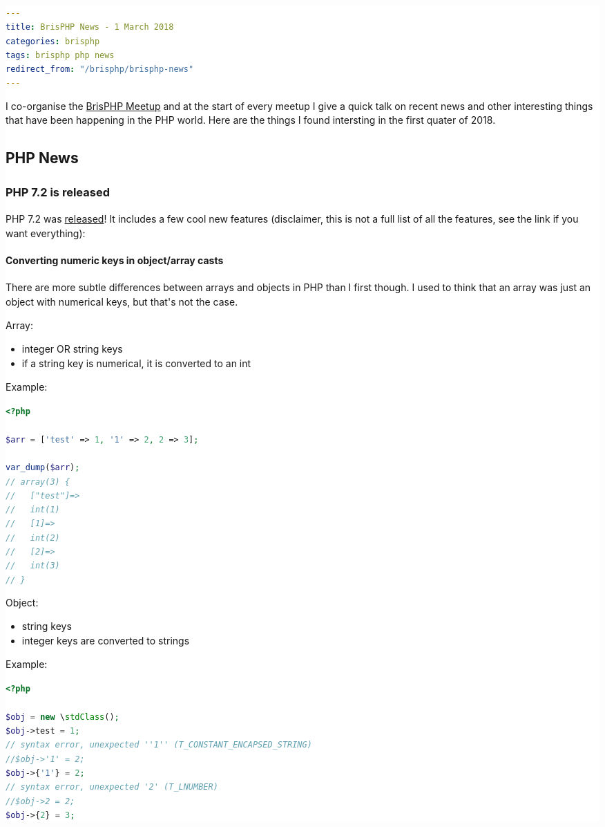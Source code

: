 ```yaml
---
title: BrisPHP News - 1 March 2018
categories: brisphp
tags: brisphp php news
redirect_from: "/brisphp/brisphp-news"
---
```


I co-organise the [BrisPHP Meetup](https://www.meetup.com/BrisPHP/)
and at the start of every meetup I give a quick talk on recent news and 
other interesting things that have been happening in the PHP world.
Here are the things I found intersting in the first quater of 2018.


## PHP News ##

### PHP 7.2 is released ###

PHP 7.2 was [released](https://secure.php.net/releases/7_2_0.php)! It includes 
a few cool new features (disclaimer, this is not a full list of all the features,
see the link if you want everything):

#### Converting numeric keys in object/array casts ####
There are more subtle differences between arrays and objects in PHP than I 
first though. I used to think that an array was just an object with numerical
keys, but that's not the case. 

Array:
* integer OR string keys
* if a string key is numerical, it is converted to an int

Example:
```php
<?php

$arr = ['test' => 1, '1' => 2, 2 => 3];

var_dump($arr);
// array(3) {
//   ["test"]=>
//   int(1)
//   [1]=>
//   int(2)
//   [2]=>
//   int(3)
// }
```

Object:
* string keys
* integer keys are converted to strings

Example:
```php
<?php

$obj = new \stdClass();
$obj->test = 1;
// syntax error, unexpected ''1'' (T_CONSTANT_ENCAPSED_STRING)
//$obj->'1' = 2;
$obj->{'1'} = 2;
// syntax error, unexpected '2' (T_LNUMBER)
//$obj->2 = 2;
$obj->{2} = 3;

```